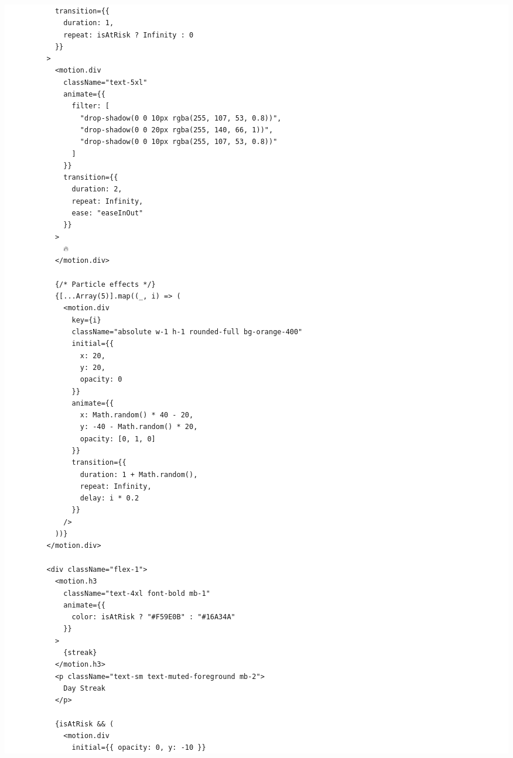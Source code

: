 ```tsx
            transition={{
              duration: 1,
              repeat: isAtRisk ? Infinity : 0
            }}
          >
            <motion.div
              className="text-5xl"
              animate={{
                filter: [
                  "drop-shadow(0 0 10px rgba(255, 107, 53, 0.8))",
                  "drop-shadow(0 0 20px rgba(255, 140, 66, 1))",
                  "drop-shadow(0 0 10px rgba(255, 107, 53, 0.8))"
                ]
              }}
              transition={{
                duration: 2,
                repeat: Infinity,
                ease: "easeInOut"
              }}
            >
              🔥
            </motion.div>

            {/* Particle effects */}
            {[...Array(5)].map((_, i) => (
              <motion.div
                key={i}
                className="absolute w-1 h-1 rounded-full bg-orange-400"
                initial={{
                  x: 20,
                  y: 20,
                  opacity: 0
                }}
                animate={{
                  x: Math.random() * 40 - 20,
                  y: -40 - Math.random() * 20,
                  opacity: [0, 1, 0]
                }}
                transition={{
                  duration: 1 + Math.random(),
                  repeat: Infinity,
                  delay: i * 0.2
                }}
              />
            ))}
          </motion.div>

          <div className="flex-1">
            <motion.h3
              className="text-4xl font-bold mb-1"
              animate={{
                color: isAtRisk ? "#F59E0B" : "#16A34A"
              }}
            >
              {streak}
            </motion.h3>
            <p className="text-sm text-muted-foreground mb-2">
              Day Streak
            </p>

            {isAtRisk && (
              <motion.div
                initial={{ opacity: 0, y: -10 }}
```
